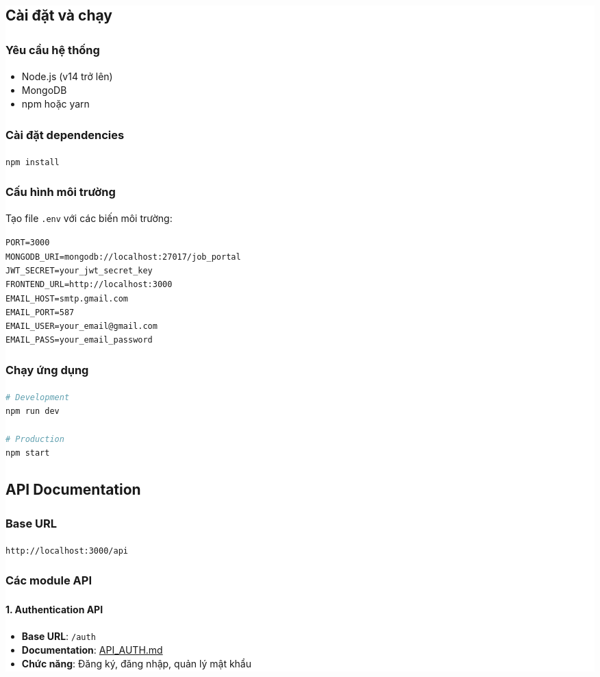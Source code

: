 ## Cài đặt và chạy

### Yêu cầu hệ thống

- Node.js (v14 trở lên)
- MongoDB
- npm hoặc yarn

### Cài đặt dependencies

```bash
npm install
```

### Cấu hình môi trường

Tạo file `.env` với các biến môi trường:

```env
PORT=3000
MONGODB_URI=mongodb://localhost:27017/job_portal
JWT_SECRET=your_jwt_secret_key
FRONTEND_URL=http://localhost:3000
EMAIL_HOST=smtp.gmail.com
EMAIL_PORT=587
EMAIL_USER=your_email@gmail.com
EMAIL_PASS=your_email_password
```

### Chạy ứng dụng

```bash
# Development
npm run dev

# Production
npm start
```

## API Documentation

### Base URL

```
http://localhost:3000/api
```

### Các module API

#### 1. Authentication API

- **Base URL**: `/auth`
- **Documentation**: [API_AUTH.md](./API_AUTH.md)
- **Chức năng**: Đăng ký, đăng nhập, quản lý mật khẩu
